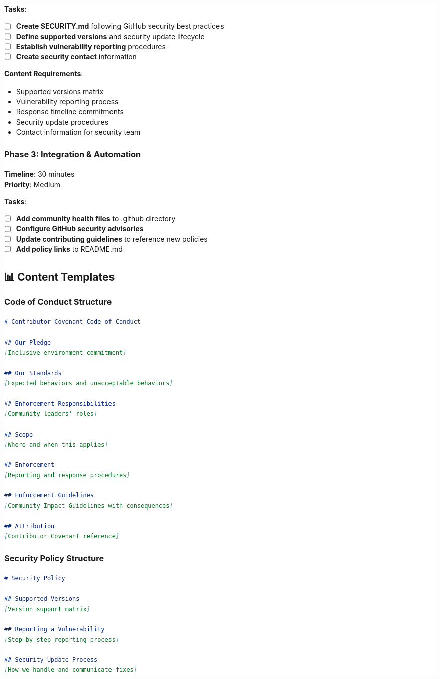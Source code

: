 **Tasks**:
- [ ] **Create SECURITY.md** following GitHub security best practices
- [ ] **Define supported versions** and security update lifecycle
- [ ] **Establish vulnerability reporting** procedures
- [ ] **Create security contact** information

**Content Requirements**:
- Supported versions matrix
- Vulnerability reporting process
- Response timeline commitments
- Security update procedures
- Contact information for security team

### Phase 3: Integration & Automation
**Timeline**: 30 minutes  
**Priority**: Medium  

**Tasks**:
- [ ] **Add community health files** to .github directory
- [ ] **Configure GitHub security advisories**
- [ ] **Update contributing guidelines** to reference new policies
- [ ] **Add policy links** to README.md

## 📊 Content Templates

### Code of Conduct Structure
```markdown
# Contributor Covenant Code of Conduct

## Our Pledge
[Inclusive environment commitment]

## Our Standards
[Expected behaviors and unacceptable behaviors]

## Enforcement Responsibilities
[Community leaders' roles]

## Scope
[Where and when this applies]

## Enforcement
[Reporting and response procedures]

## Enforcement Guidelines
[Community Impact Guidelines with consequences]

## Attribution
[Contributor Covenant reference]
```

### Security Policy Structure
```markdown
# Security Policy

## Supported Versions
[Version support matrix]

## Reporting a Vulnerability
[Step-by-step reporting process]

## Security Update Process
[How we handle and communicate fixes]

```